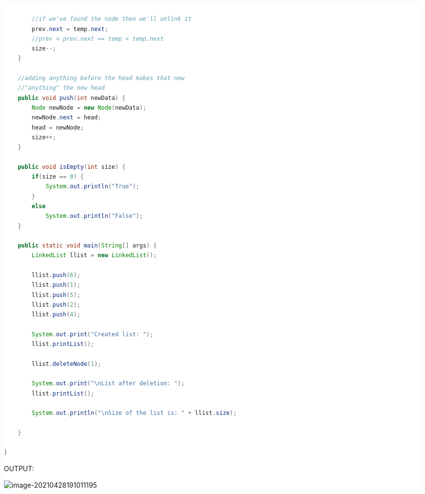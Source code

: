 ```java

        //if we've found the node then we'll unlink it
        prev.next = temp.next;
        //prev < prev.next == temp < temp.next
        size--;
    }

    //adding anything before the head makes that new
    //"anything" the new head
    public void push(int newData) {
        Node newNode = new Node(newData);
        newNode.next = head;
        head = newNode;
        size++;
    }
    
    public void isEmpty(int size) {
        if(size == 0) {
            System.out.println("True");
        }
        else
            System.out.println("False");
    }

    public static void main(String[] args) {
        LinkedList llist = new LinkedList();

        llist.push(6);
        llist.push(1);
        llist.push(5);
        llist.push(2);
        llist.push(4);

        System.out.print("Created list: ");
        llist.printList();

        llist.deleteNode(1);

        System.out.print("\nList after deletion: ");
        llist.printList();

        System.out.println("\nSize of the list is: " + llist.size);

    }

}
```

OUTPUT:

![image-20210428191011195](C:\Users\ishit\AppData\Roaming\Typora\typora-user-images\image-20210428191011195.png)
